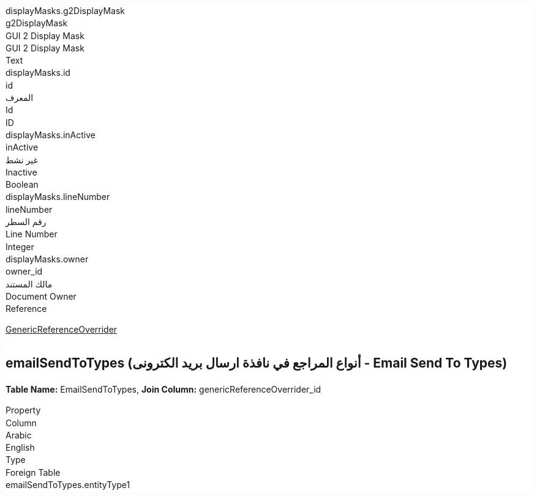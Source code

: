 </div>

<div class="row searchable" id="displayMasks.g2DisplayMask">
<div class="cell" data-label="Property">displayMasks.g2DisplayMask</div>
<div class="cell" data-label="Column">g2DisplayMask</div>
<div class="cell" data-label="Arabic">GUI 2 Display Mask</div>
<div class="cell" data-label="English">GUI 2 Display Mask</div>
<div class="cell" data-label="Type">Text</div>

</div>

<div class="row searchable" id="displayMasks.id">
<div class="cell" data-label="Property">displayMasks.id</div>
<div class="cell" data-label="Column">id</div>
<div class="cell" data-label="Arabic">المعرف</div>
<div class="cell" data-label="English">Id</div>
<div class="cell" data-label="Type">ID</div>

</div>

<div class="row searchable" id="displayMasks.inActive">
<div class="cell" data-label="Property">displayMasks.inActive</div>
<div class="cell" data-label="Column">inActive</div>
<div class="cell" data-label="Arabic">غير نشط</div>
<div class="cell" data-label="English">Inactive</div>
<div class="cell" data-label="Type">Boolean</div>

</div>

<div class="row searchable" id="displayMasks.lineNumber">
<div class="cell" data-label="Property">displayMasks.lineNumber</div>
<div class="cell" data-label="Column">lineNumber</div>
<div class="cell" data-label="Arabic">رقم السطر</div>
<div class="cell" data-label="English">Line Number</div>
<div class="cell" data-label="Type">Integer</div>

</div>

<div class="row searchable" id="displayMasks.owner">
<div class="cell" data-label="Property">displayMasks.owner</div>
<div class="cell" data-label="Column">owner_id</div>
<div class="cell" data-label="Arabic"> مالك المستند</div>
<div class="cell" data-label="English"> Document Owner</div>
<div class="cell" data-label="Type">Reference</div>
<div class="cell" data-label="Foreign Table">

 [GenericReferenceOverrider](/modules/basic/GenericReferenceOverrider.md) 
</div>
</div>


</div>
</div>

<div id='emailSendToTypes' title='emailSendToTypes' class='searchable'>

## emailSendToTypes (أنواع المراجع في نافذة ارسال بريد الكترونى - Email Send To Types)
**Table Name:** EmailSendToTypes, **Join Column:** genericReferenceOverrider_id
<div class="nama-table">
<div class="row header-row">
<div class="cell">Property</div>
<div class="cell">Column</div>
<div class="cell">Arabic</div>
<div class="cell">English</div>
<div class="cell">Type</div>
<div class="cell">Foreign Table</div>
</div><div class="row searchable" id="emailSendToTypes.entityType1">
<div class="cell" data-label="Property">emailSendToTypes.entityType1</div>